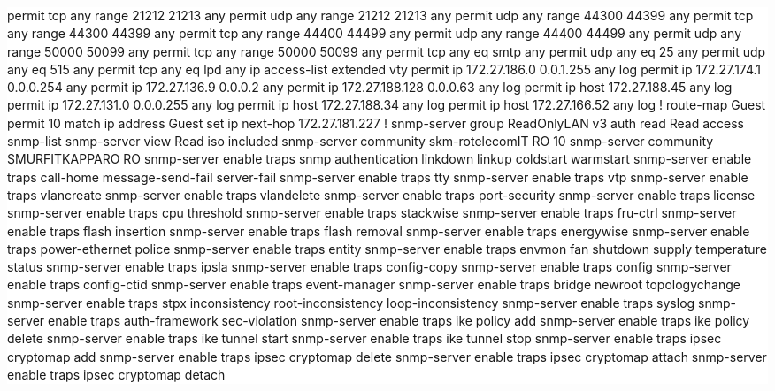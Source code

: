  permit tcp any range 21212 21213 any
 permit udp any range 21212 21213 any
 permit udp any range 44300 44399 any
 permit tcp any range 44300 44399 any
 permit tcp any range 44400 44499 any
 permit udp any range 44400 44499 any
 permit udp any range 50000 50099 any
 permit tcp any range 50000 50099 any
 permit tcp any eq smtp any
 permit udp any eq 25 any
 permit udp any eq 515 any
 permit tcp any eq lpd any
ip access-list extended vty
 permit ip 172.27.186.0 0.0.1.255 any log
 permit ip 172.27.174.1 0.0.0.254 any
 permit ip 172.27.136.9 0.0.0.2 any
 permit ip 172.27.188.128 0.0.0.63 any log
 permit ip host 172.27.188.45 any log
 permit ip 172.27.131.0 0.0.0.255 any log
 permit ip host 172.27.188.34 any log
 permit ip host 172.27.166.52 any log
!
route-map Guest permit 10 
 match ip address Guest
 set ip next-hop 172.27.181.227
!
snmp-server group ReadOnlyLAN v3 auth read Read access snmp-list
snmp-server view Read iso included
snmp-server community skm-rotelecomIT RO 10
snmp-server community SMURFITKAPPARO RO
snmp-server enable traps snmp authentication linkdown linkup coldstart warmstart
snmp-server enable traps call-home message-send-fail server-fail
snmp-server enable traps tty
snmp-server enable traps vtp
snmp-server enable traps vlancreate
snmp-server enable traps vlandelete
snmp-server enable traps port-security
snmp-server enable traps license
snmp-server enable traps cpu threshold
snmp-server enable traps stackwise
snmp-server enable traps fru-ctrl
snmp-server enable traps flash insertion
snmp-server enable traps flash removal
snmp-server enable traps energywise
snmp-server enable traps power-ethernet police
snmp-server enable traps entity
snmp-server enable traps envmon fan shutdown supply temperature status
snmp-server enable traps ipsla
snmp-server enable traps config-copy
snmp-server enable traps config
snmp-server enable traps config-ctid
snmp-server enable traps event-manager
snmp-server enable traps bridge newroot topologychange
snmp-server enable traps stpx inconsistency root-inconsistency loop-inconsistency
snmp-server enable traps syslog
snmp-server enable traps auth-framework sec-violation
snmp-server enable traps ike policy add
snmp-server enable traps ike policy delete
snmp-server enable traps ike tunnel start
snmp-server enable traps ike tunnel stop
snmp-server enable traps ipsec cryptomap add
snmp-server enable traps ipsec cryptomap delete
snmp-server enable traps ipsec cryptomap attach
snmp-server enable traps ipsec cryptomap detach